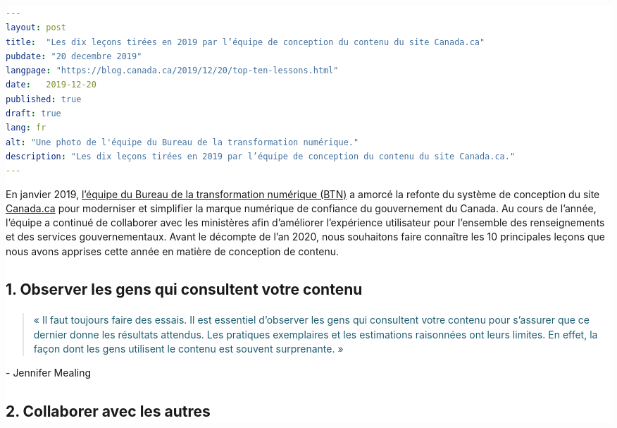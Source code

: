 ```yaml
---
layout: post
title:  "Les dix leçons tirées en 2019 par l’équipe de conception du contenu du site Canada.ca"
pubdate: "20 decembre 2019"
langpage: "https://blog.canada.ca/2019/12/20/top-ten-lessons.html"
date:   2019-12-20
published: true
draft: true
lang: fr
alt: "Une photo de l'équipe du Bureau de la transformation numérique."
description: "Les dix leçons tirées en 2019 par l’équipe de conception du contenu du site Canada.ca."
---
```


<style>
figcaption {
  font-size: 17px !important;
  line-height: 1.5;
  max-width: 80ch;
  padding-bottom: 10px;
  padding-top: 5px;
}

.blockquote p {
  color: #277891 !important;
}

</style>

En janvier 2019, [l’équipe du Bureau de la transformation numérique (BTN)](https://www.canada.ca/fr/gouvernement/a-propos/a-propos-bureau-transformation-numerique.html) a amorcé la refonte du système de conception du site [Canada.ca](https://www.canada.ca/fr/gouvernement/a-propos/systeme-conception.html) pour moderniser et simplifier la marque numérique de confiance du gouvernement du Canada. Au cours de l’année, l’équipe a continué de collaborer avec les ministères afin d’améliorer l’expérience utilisateur pour l’ensemble des renseignements et des services gouvernementaux. Avant le décompte de l’an 2020, nous souhaitons faire connaître les 10 principales leçons que nous avons apprises cette année en matière de conception de contenu.


## 1. Observer les gens qui consultent votre contenu

<blockquote><p style="color: #1E5D71 !important;">«&nbsp;Il faut toujours faire des essais. Il est essentiel d’observer les gens qui consultent votre contenu pour s’assurer que ce dernier donne les résultats attendus. Les pratiques exemplaires et les estimations raisonnées ont leurs limites. En effet, la façon dont les gens utilisent le contenu est souvent surprenante.&nbsp;» </p>
</blockquote>

<p>- Jennifer Mealing</p>


## 2. Collaborer avec les autres
